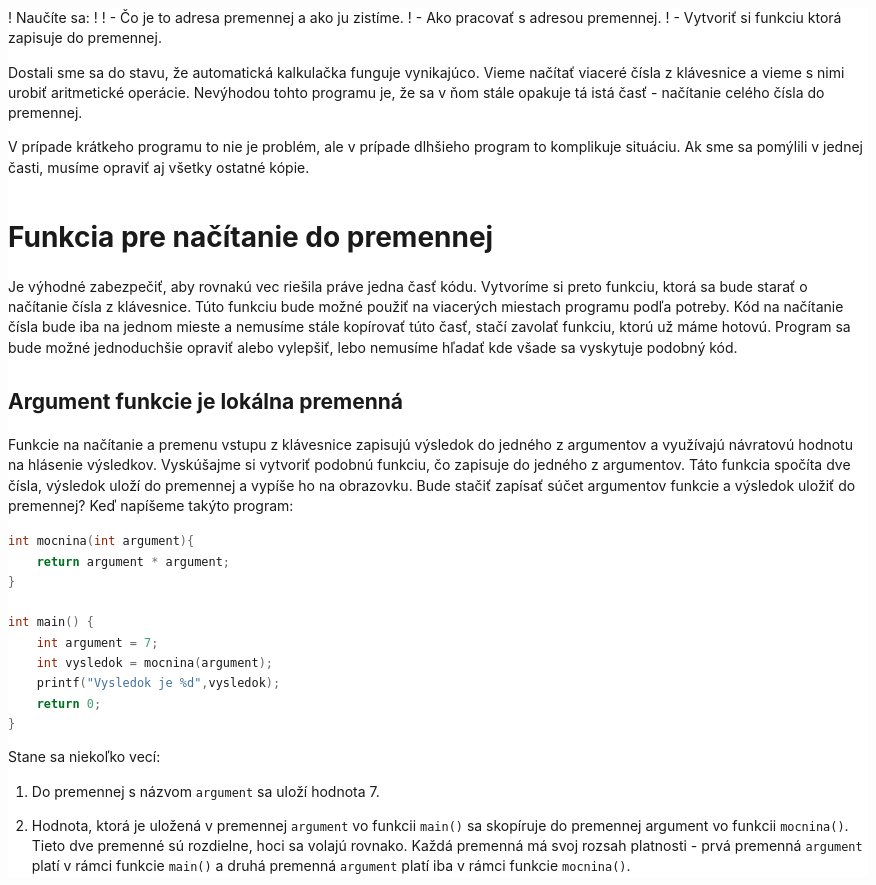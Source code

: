 
! Naučíte sa:
!
! - Čo je to adresa premennej a ako ju zistíme.
! - Ako pracovať s adresou premennej.
! - Vytvoriť si funkciu ktorá zapisuje do premennej.



Dostali sme sa do stavu, že automatická kalkulačka funguje vynikajúco.
Vieme načítať viaceré čísla z klávesnice a vieme s nimi urobiť
aritmetické operácie. Nevýhodou tohto programu je, že sa v ňom stále
opakuje tá istá časť - načítanie celého čísla do premennej.

V prípade krátkeho programu to nie je problém, ale v prípade dlhšieho
program to komplikuje situáciu. Ak sme sa pomýlili v jednej časti,
musíme opraviť aj všetky ostatné kópie.

# Funkcia pre načítanie do premennej

Je výhodné zabezpečiť, aby rovnakú vec riešila práve jedna časť kódu.
Vytvoríme si preto funkciu, ktorá sa bude starať o načítanie čísla z
klávesnice. Túto funkciu bude možné použiť na viacerých miestach
programu podľa potreby. Kód na načítanie čísla bude iba na jednom mieste
a nemusíme stále kopírovať túto časť, stačí zavolať funkciu, ktorú už
máme hotovú. Program sa bude možné jednoduchšie opraviť alebo vylepšiť,
lebo nemusíme hľadať kde všade sa vyskytuje podobný kód.

## Argument funkcie je lokálna premenná

Funkcie na načítanie a premenu vstupu z klávesnice zapisujú výsledok do
jedného z argumentov a využívajú návratovú hodnotu na hlásenie
výsledkov. Vyskúšajme si vytvoriť podobnú funkciu, čo zapisuje do
jedného z argumentov. Táto funkcia spočíta dve čísla, výsledok uloží do
premennej a vypíše ho na obrazovku. Bude stačiť zapísať súčet argumentov
funkcie a výsledok uložiť do premennej? Keď napíšeme takýto program:

``` c
int mocnina(int argument){
    return argument * argument;
}

int main() {
    int argument = 7;
    int vysledok = mocnina(argument);
    printf("Vysledok je %d",vysledok);
    return 0;
}
```

Stane sa niekoľko vecí:

1.  Do premennej s názvom `argument` sa uloží hodnota 7.

2.  Hodnota, ktorá je uložená v premennej `argument` vo funkcii `main()`
    sa skopíruje do premennej argument vo funkcii `mocnina()`. Tieto dve
    premenné sú rozdielne, hoci sa volajú rovnako. Každá premenná má
    svoj rozsah platnosti - prvá premenná `argument` platí v rámci
    funkcie `main()` a druhá premenná `argument` platí iba v rámci
    funkcie `mocnina()`.
